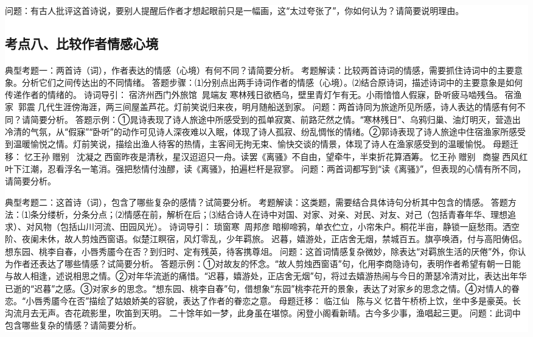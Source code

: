 问题：有古人批评这首诗说，要别人提醒后作者才想起眼前只是一幅画，这“太过夸张了”，你如何认为？请简要说明理由。




## 考点八、比较作者情感心境
典型考题一：两首诗（词），作者表达的情感（心境）有何不同？请简要分析。
考题解读：比较两首诗词的情感，需要抓住诗词中的主要意象。分析它们之间传达出的不同情绪。
答题步骤：⑴分别点出两手诗词作者的情感（心境）。⑵结合原诗词，描述诗词中的主要意象是如何传递作者的情绪的。
诗词导引：
宿济州西门外旅馆    晁端友
寒林残日欲栖乌，壁里青灯乍有无。小雨愔愔人假寐，卧听疲马啮残刍。
宿渔家     郭震
几代生涯傍海涯，两三间屋盖芦花。灯前笑说归来夜，明月随船送到家。
问题：两首诗同为旅途所见所感，诗人表达的情感有何不同？请简要分析。
答题示例：①晁诗表现了诗人旅途中所感受到的孤单寂寞、前路茫然之情。“寒林残日”、乌鸦归巢、油灯明灭，营造出冷清的气氛，从“假寐”“卧听”的动作可见诗人深夜难以入眠，体现了诗人孤寂、纷乱惆怅的情绪。②郭诗表现了诗人旅途中住宿渔家所感受到温暖愉悦之情。灯前笑说，描绘出渔人待客的热情，主客间无拘无束、愉快交谈的情景，体现了诗人在渔家感受到的温暖愉悦。
母题迁移：
忆王孙  赠别    沈凝之
西窗昨夜是清秋，星汉迢迢只一舟。读罢《离骚》不自由，望牵牛，半束折花算酒筹。
忆王孙   赠别     商鋆
西风红叶下江潮，忍看浮名一笔消。强把愁情付浊醪，读《离骚》，拍遍栏杆是寂寥。
问题：两首词都写到“读《离骚》”，但表现的心情有所不同，请简要分析。




典型考题二：这首诗（词），包含了哪些复杂的感情？试简要分析。
考题解读：这类题，需要结合具体诗句分析其中包含的情感。
答题方法：⑴条分缕析，分条分点；⑵情感在前，解析在后；⑶结合诗人在诗中对国、对家、对亲、对民、对友、对己（包括青春年华、理想追求）、对风物（包括山川河流、田园风光）。
诗词导引：
琐窗寒    周邦彦
暗柳啼鸦，单衣伫立，小帘朱户。桐花半亩，静锁一庭愁雨。洒空阶、夜阑未休，故人剪烛西窗语。似楚江瞑宿，风灯零乱，少年羁旅。
迟暮，嬉游处，正店舍无烟，禁城百五。旗亭唤酒，付与高阳俦侣。想东园、桃李自春，小唇秀靥今在否？到归时、定有残英，待客携尊俎。
问题：这首词情感复杂微妙，除表达“对羁旅生活的厌倦”外，你认为作者还表达了哪些情感？试简要分析。
答题示例：①对故友的怀念。“故人剪烛西窗语”句，化用李商隐诗句，表明作者希望有朝一日能与故人相逢，述说相思之情。②对年华流逝的痛惜。“迟暮，嬉游处，正店舍无烟”句，将过去嬉游热闹与今日的萧瑟冷清对比，表达出年华已逝的“迟暮”之感。③对家乡的思念。“想东园、桃李自春”句，借想象“东园”桃李花开的景象，表达了对家乡的思念之情。④对情人的眷恋。“小唇秀靥今在否”描绘了姑娘娇美的容貌，表达了作者的眷恋之意。
母题迁移：
临江仙     陈与义
忆昔午桥桥上饮，坐中多是豪英。长沟流月去无声。杏花疏影里，吹笛到天明。
二十馀年如一梦，此身虽在堪惊。闲登小阁看新晴。古今多少事，渔唱起三更。
问题：此词中包含哪些复杂的情感？请简要分析。



